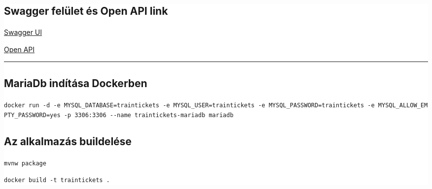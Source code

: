
## Swagger felület és Open API link

[Swagger UI](http://localhost:8080/swagger-ui.html)

[Open API](http://localhost:8080/v3/api-docs)

---

## MariaDb indítása Dockerben
`docker run -d -e MYSQL_DATABASE=traintickets -e MYSQL_USER=traintickets -e MYSQL_PASSWORD=traintickets -e MYSQL_ALLOW_EMPTY_PASSWORD=yes -p 3306:3306 --name traintickets-mariadb mariadb`

## Az alkalmazás buildelése
`mvnw package`

`docker build -t traintickets .` 
